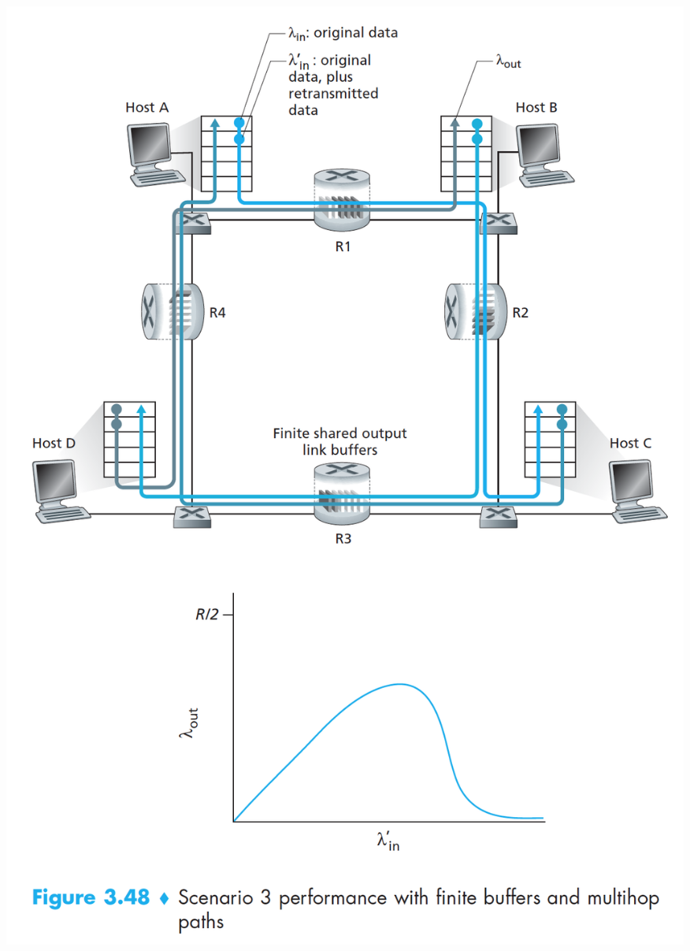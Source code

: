 ![TCP Congestion Scenario 1 Graph](/images/Computer_Networking/Congestion_S3.PNG)

![TCP Congestion Scenario 1 Graph](/images/Computer_Networking/Congestion_S3_Graph.PNG)
